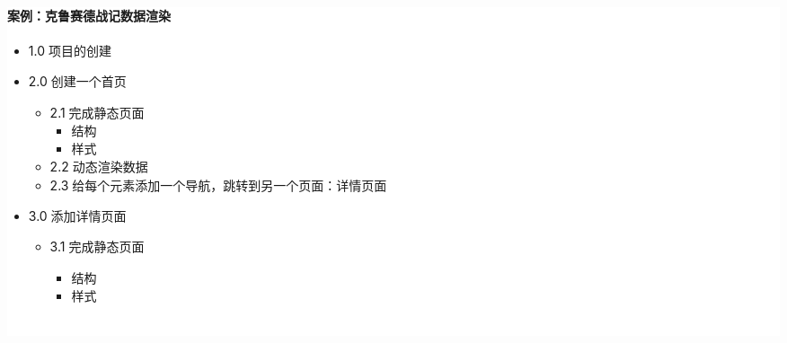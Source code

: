 #### 案例：克鲁赛德战记数据渲染

+ 1.0 项目的创建

+ 2.0 创建一个首页

  + 2.1 完成静态页面	
    + 结构
    + 样式
  + 2.2 动态渲染数据
  + 2.3 给每个元素添加一个导航，跳转到另一个页面：详情页面

+ 3.0 添加详情页面

  + 3.1 完成静态页面

    + 结构
    + 样式

    ​







